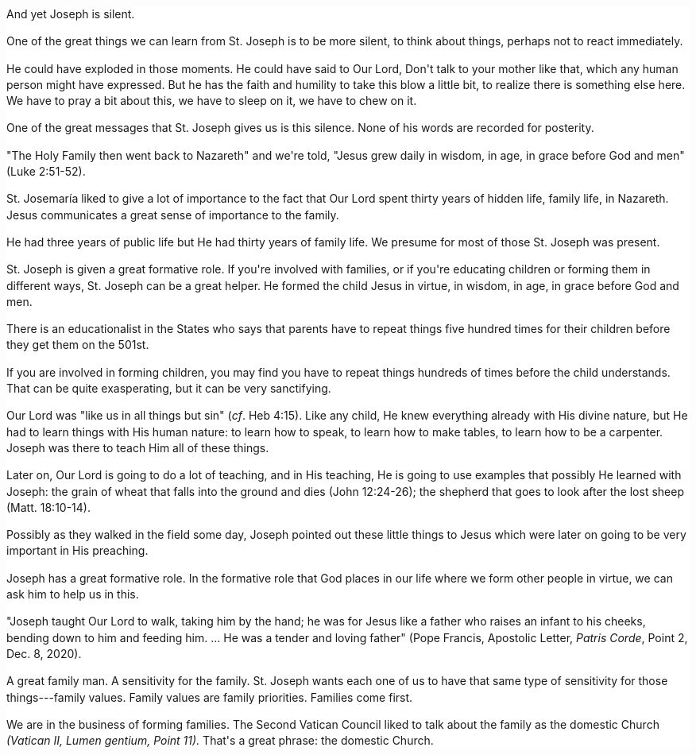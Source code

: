 And yet Joseph is silent.

One of the great things we can learn from St. Joseph is to be more silent, to think about things, perhaps not to react immediately.

He could have exploded in those moments. He could have said to Our Lord, Don\'t talk to your mother like that, which any human person might have expressed. But he has the faith and humility to take this blow a little bit, to realize there is something else here. We have to pray a bit about this, we have to sleep on it, we have to chew on it.

One of the great messages that St. Joseph gives us is this silence. None of his words are recorded for posterity.

"The Holy Family then went back to Nazareth" and we're told, "Jesus grew daily in wisdom, in age, in grace before God and men" (Luke 2:51-52).

St. Josemaría liked to give a lot of importance to the fact that Our Lord spent thirty years of hidden life, family life, in Nazareth. Jesus communicates a great sense of importance to the family.

He had three years of public life but He had thirty years of family life. We presume for most of those St. Joseph was present.

St. Joseph is given a great formative role. If you're involved with families, or if you're educating children or forming them in different ways, St. Joseph can be a great helper. He formed the child Jesus in virtue, in wisdom, in age, in grace before God and men.

There is an educationalist in the States who says that parents have to repeat things five hundred times for their children before they get them on the 501st.

If you are involved in forming children, you may find you have to repeat things hundreds of times before the child understands. That can be quite exasperating, but it can be very sanctifying.

Our Lord was "like us in all things but sin" (*cf*. Heb 4:15). Like any child, He knew everything already with His divine nature, but He had to learn things with His human nature: to learn how to speak, to learn how to make tables, to learn how to be a carpenter. Joseph was there to teach Him all of these things.

Later on, Our Lord is going to do a lot of teaching, and in His teaching, He is going to use examples that possibly He learned with Joseph: the grain of wheat that falls into the ground and dies (John 12:24-26); the shepherd that goes to look after the lost sheep (Matt. 18:10-14).

Possibly as they walked in the field some day, Joseph pointed out these little things to Jesus which were later on going to be very important in His preaching.

Joseph has a great formative role. In the formative role that God places in our life where we form other people in virtue, we can ask him to help us in this.

"Joseph taught Our Lord to walk, taking him by the hand; he was for Jesus like a father who raises an infant to his cheeks, bending down to him and feeding him. ... He was a tender and loving father" (Pope Francis, Apostolic Letter, *Patris Corde*, Point 2, Dec. 8, 2020).

A great family man. A sensitivity for the family. St. Joseph wants each one of us to have that same type of sensitivity for those things---family values. Family values are family priorities. Families come first.

We are in the business of forming families. The Second Vatican Council liked to talk about the family as the domestic Church *(*Vatican II, *Lumen gentium*, Point 11)*.* That\'s a great phrase: the domestic Church.
